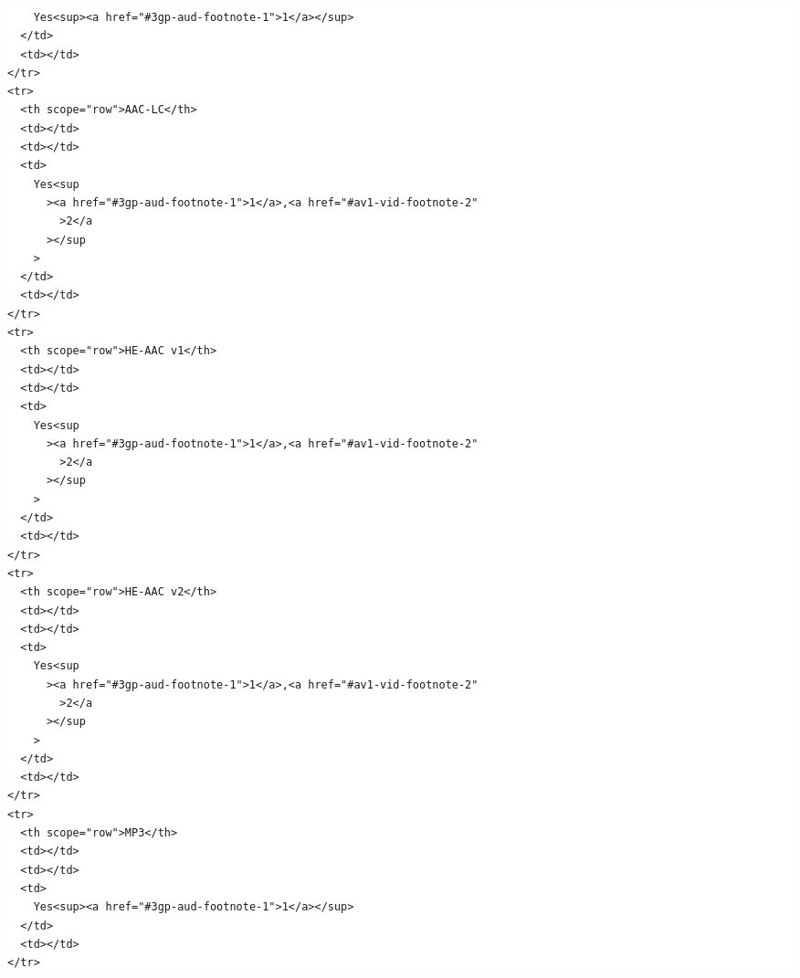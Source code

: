         Yes<sup><a href="#3gp-aud-footnote-1">1</a></sup>
      </td>
      <td></td>
    </tr>
    <tr>
      <th scope="row">AAC-LC</th>
      <td></td>
      <td></td>
      <td>
        Yes<sup
          ><a href="#3gp-aud-footnote-1">1</a>,<a href="#av1-vid-footnote-2"
            >2</a
          ></sup
        >
      </td>
      <td></td>
    </tr>
    <tr>
      <th scope="row">HE-AAC v1</th>
      <td></td>
      <td></td>
      <td>
        Yes<sup
          ><a href="#3gp-aud-footnote-1">1</a>,<a href="#av1-vid-footnote-2"
            >2</a
          ></sup
        >
      </td>
      <td></td>
    </tr>
    <tr>
      <th scope="row">HE-AAC v2</th>
      <td></td>
      <td></td>
      <td>
        Yes<sup
          ><a href="#3gp-aud-footnote-1">1</a>,<a href="#av1-vid-footnote-2"
            >2</a
          ></sup
        >
      </td>
      <td></td>
    </tr>
    <tr>
      <th scope="row">MP3</th>
      <td></td>
      <td></td>
      <td>
        Yes<sup><a href="#3gp-aud-footnote-1">1</a></sup>
      </td>
      <td></td>
    </tr>
  </tbody>
</table>
